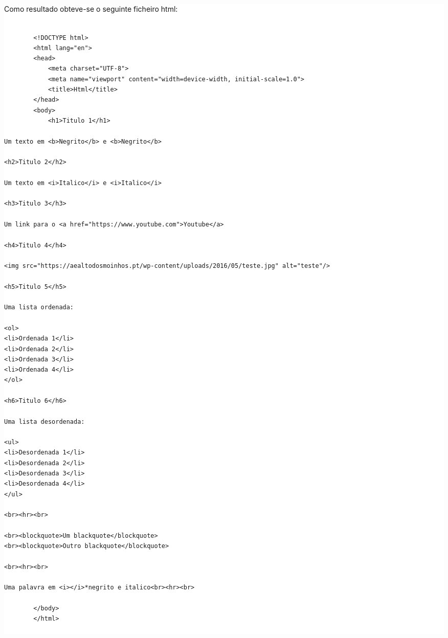 ```txt
```

Como resultado obteve-se o seguinte ficheiro html:
```txt

        <!DOCTYPE html>
        <html lang="en">
        <head>
            <meta charset="UTF-8">
            <meta name="viewport" content="width=device-width, initial-scale=1.0">
            <title>Html</title>
        </head>
        <body>
            <h1>Titulo 1</h1>

Um texto em <b>Negrito</b> e <b>Negrito</b>

<h2>Titulo 2</h2>

Um texto em <i>Italico</i> e <i>Italico</i>

<h3>Titulo 3</h3>

Um link para o <a href="https://www.youtube.com">Youtube</a>

<h4>Titulo 4</h4>

<img src="https://aealtodosmoinhos.pt/wp-content/uploads/2016/05/teste.jpg" alt="teste"/>

<h5>Titulo 5</h5>

Uma lista ordenada:

<ol>
<li>Ordenada 1</li>
<li>Ordenada 2</li>
<li>Ordenada 3</li>
<li>Ordenada 4</li>
</ol>

<h6>Titulo 6</h6>

Uma lista desordenada:

<ul>
<li>Desordenada 1</li>
<li>Desordenada 2</li>
<li>Desordenada 3</li>
<li>Desordenada 4</li>
</ul>

<br><hr><br>

<br><blockquote>Um blackquote</blockquote>
<br><blockquote>Outro blackquote</blockquote>

<br><hr><br>

Uma palavra em <i></i>*negrito e italico<br><hr><br>

        </body>
        </html>
    
```